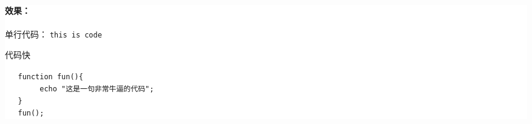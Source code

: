 #### 效果：

单行代码：
`this is code`

代码快

 ```
    function fun(){
         echo "这是一句非常牛逼的代码";
    }
    fun();
 ```




